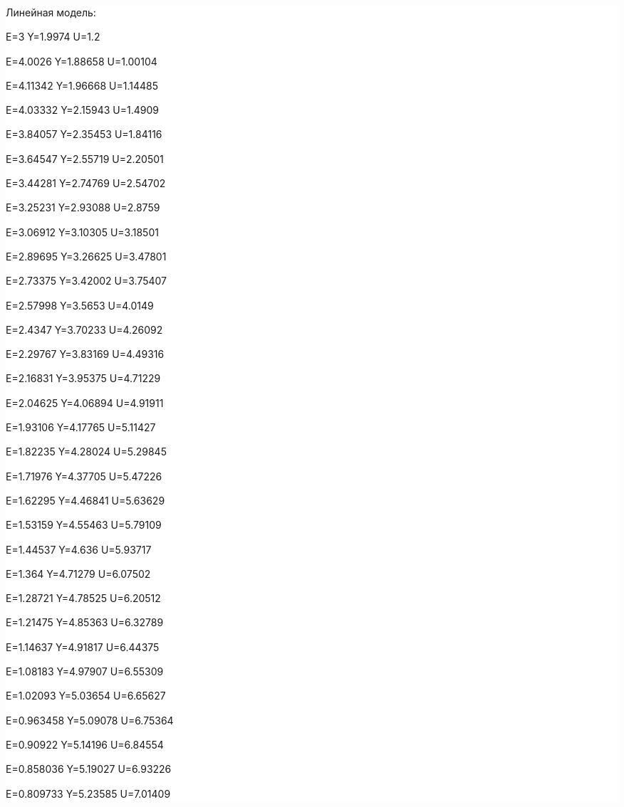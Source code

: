 Линейная модель: 

E=3 Y=1.9974 U=1.2

E=4.0026 Y=1.88658 U=1.00104

E=4.11342 Y=1.96668 U=1.14485

E=4.03332 Y=2.15943 U=1.4909

E=3.84057 Y=2.35453 U=1.84116

E=3.64547 Y=2.55719 U=2.20501

E=3.44281 Y=2.74769 U=2.54702

E=3.25231 Y=2.93088 U=2.8759

E=3.06912 Y=3.10305 U=3.18501

E=2.89695 Y=3.26625 U=3.47801

E=2.73375 Y=3.42002 U=3.75407

E=2.57998 Y=3.5653 U=4.0149

E=2.4347 Y=3.70233 U=4.26092

E=2.29767 Y=3.83169 U=4.49316

E=2.16831 Y=3.95375 U=4.71229

E=2.04625 Y=4.06894 U=4.91911

E=1.93106 Y=4.17765 U=5.11427

E=1.82235 Y=4.28024 U=5.29845

E=1.71976 Y=4.37705 U=5.47226

E=1.62295 Y=4.46841 U=5.63629

E=1.53159 Y=4.55463 U=5.79109

E=1.44537 Y=4.636 U=5.93717

E=1.364 Y=4.71279 U=6.07502

E=1.28721 Y=4.78525 U=6.20512

E=1.21475 Y=4.85363 U=6.32789

E=1.14637 Y=4.91817 U=6.44375

E=1.08183 Y=4.97907 U=6.55309

E=1.02093 Y=5.03654 U=6.65627

E=0.963458 Y=5.09078 U=6.75364

E=0.90922 Y=5.14196 U=6.84554

E=0.858036 Y=5.19027 U=6.93226

E=0.809733 Y=5.23585 U=7.01409
